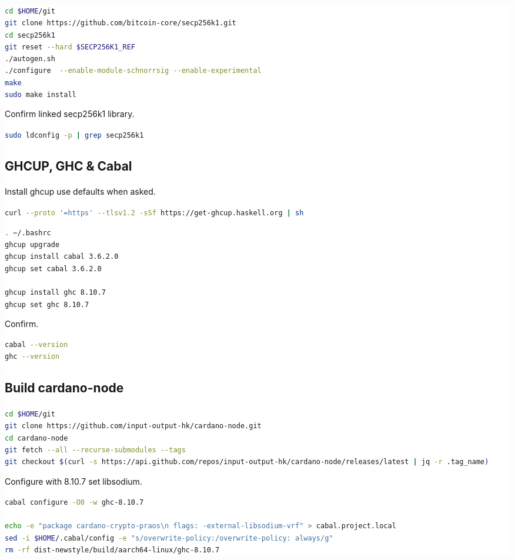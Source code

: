 ```bash title=">_ Terminal"
cd $HOME/git
git clone https://github.com/bitcoin-core/secp256k1.git
cd secp256k1
git reset --hard $SECP256K1_REF
./autogen.sh
./configure  --enable-module-schnorrsig --enable-experimental
make
sudo make install
```

Confirm linked secp256k1 library.

```bash title=">_ Terminal"
sudo ldconfig -p | grep secp256k1
```

## GHCUP, GHC & Cabal

Install ghcup use defaults when asked.

```bash title=">_ Terminal"
curl --proto '=https' --tlsv1.2 -sSf https://get-ghcup.haskell.org | sh
```

```bash title=">_ Terminal"
. ~/.bashrc
ghcup upgrade
ghcup install cabal 3.6.2.0
ghcup set cabal 3.6.2.0

ghcup install ghc 8.10.7
ghcup set ghc 8.10.7
```

Confirm.

```bash title=">_ Terminal"
cabal --version
ghc --version
```

## Build cardano-node

```bash title=">_ Terminal"
cd $HOME/git
git clone https://github.com/input-output-hk/cardano-node.git
cd cardano-node
git fetch --all --recurse-submodules --tags
git checkout $(curl -s https://api.github.com/repos/input-output-hk/cardano-node/releases/latest | jq -r .tag_name)
```

Configure with 8.10.7 set libsodium.

```bash title=">_ Terminal"
cabal configure -O0 -w ghc-8.10.7

echo -e "package cardano-crypto-praos\n flags: -external-libsodium-vrf" > cabal.project.local
sed -i $HOME/.cabal/config -e "s/overwrite-policy:/overwrite-policy: always/g"
rm -rf dist-newstyle/build/aarch64-linux/ghc-8.10.7
```

